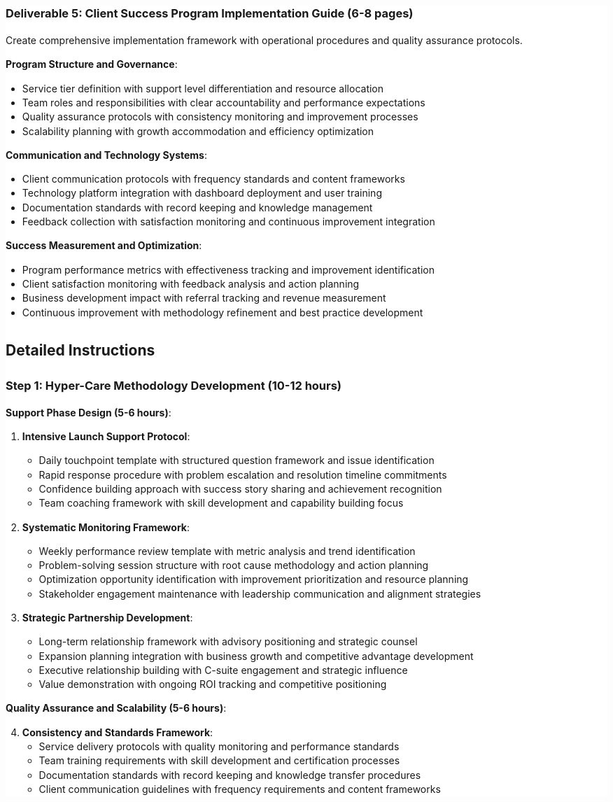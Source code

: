 ### Deliverable 5: Client Success Program Implementation Guide (6-8 pages)

Create comprehensive implementation framework with operational procedures and quality assurance protocols.

**Program Structure and Governance**:
- Service tier definition with support level differentiation and resource allocation
- Team roles and responsibilities with clear accountability and performance expectations
- Quality assurance protocols with consistency monitoring and improvement processes
- Scalability planning with growth accommodation and efficiency optimization

**Communication and Technology Systems**:
- Client communication protocols with frequency standards and content frameworks
- Technology platform integration with dashboard deployment and user training
- Documentation standards with record keeping and knowledge management
- Feedback collection with satisfaction monitoring and continuous improvement integration

**Success Measurement and Optimization**:
- Program performance metrics with effectiveness tracking and improvement identification
- Client satisfaction monitoring with feedback analysis and action planning
- Business development impact with referral tracking and revenue measurement
- Continuous improvement with methodology refinement and best practice development

## Detailed Instructions

### Step 1: Hyper-Care Methodology Development (10-12 hours)

**Support Phase Design (5-6 hours)**:

1. **Intensive Launch Support Protocol**:
   - Daily touchpoint template with structured question framework and issue identification
   - Rapid response procedure with problem escalation and resolution timeline commitments
   - Confidence building approach with success story sharing and achievement recognition
   - Team coaching framework with skill development and capability building focus

2. **Systematic Monitoring Framework**:
   - Weekly performance review template with metric analysis and trend identification
   - Problem-solving session structure with root cause methodology and action planning
   - Optimization opportunity identification with improvement prioritization and resource planning
   - Stakeholder engagement maintenance with leadership communication and alignment strategies

3. **Strategic Partnership Development**:
   - Long-term relationship framework with advisory positioning and strategic counsel
   - Expansion planning integration with business growth and competitive advantage development
   - Executive relationship building with C-suite engagement and strategic influence
   - Value demonstration with ongoing ROI tracking and competitive positioning

**Quality Assurance and Scalability (5-6 hours)**:

4. **Consistency and Standards Framework**:
   - Service delivery protocols with quality monitoring and performance standards
   - Team training requirements with skill development and certification processes
   - Documentation standards with record keeping and knowledge transfer procedures
   - Client communication guidelines with frequency requirements and content frameworks
